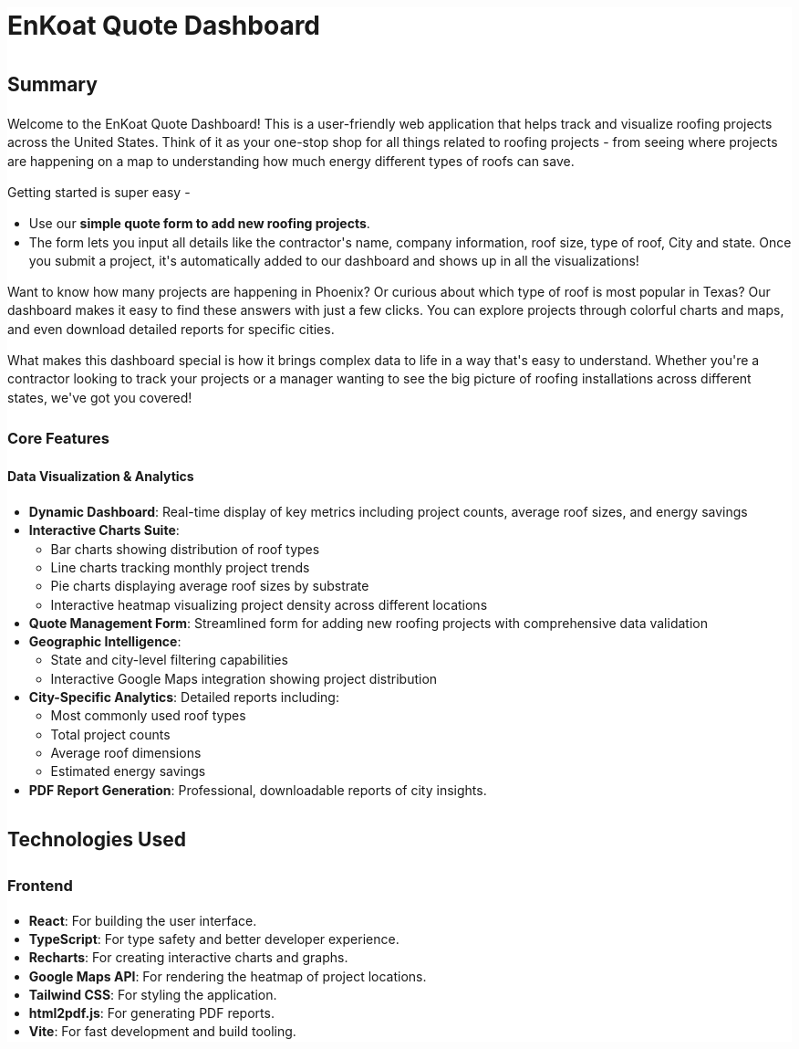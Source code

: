 # EnKoat Quote Dashboard

## Summary
Welcome to the EnKoat Quote Dashboard! This is a user-friendly web application that helps track and visualize roofing projects across the United States. Think of it as your one-stop shop for all things related to roofing projects - from seeing where projects are happening on a map to understanding how much energy different types of roofs can save.

Getting started is super easy -
- Use our **simple quote form to add new roofing projects**. 
- The form lets you input all details like the contractor's name, company information, roof size, type of roof, City and state. Once you submit a project, it's automatically added to our dashboard and shows up in all the visualizations!

Want to know how many projects are happening in Phoenix? Or curious about which type of roof is most popular in Texas? Our dashboard makes it easy to find these answers with just a few clicks. You can explore projects through colorful charts and maps, and even download detailed reports for specific cities.

What makes this dashboard special is how it brings complex data to life in a way that's easy to understand. Whether you're a contractor looking to track your projects or a manager wanting to see the big picture of roofing installations across different states, we've got you covered!

### Core Features

#### Data Visualization & Analytics
- **Dynamic Dashboard**: Real-time display of key metrics including project counts, average roof sizes, and energy savings
- **Interactive Charts Suite**:
  - Bar charts showing distribution of roof types
  - Line charts tracking monthly project trends
  - Pie charts displaying average roof sizes by substrate
  - Interactive heatmap visualizing project density across different locations
- **Quote Management Form**: Streamlined form for adding new roofing projects with comprehensive data validation
- **Geographic Intelligence**: 
  - State and city-level filtering capabilities
  - Interactive Google Maps integration showing project distribution
- **City-Specific Analytics**: Detailed reports including:
  - Most commonly used roof types
  - Total project counts
  - Average roof dimensions
  - Estimated energy savings
- **PDF Report Generation**: Professional, downloadable reports of city insights.

## Technologies Used

### Frontend
- **React**: For building the user interface.
- **TypeScript**: For type safety and better developer experience.
- **Recharts**: For creating interactive charts and graphs.
- **Google Maps API**: For rendering the heatmap of project locations.
- **Tailwind CSS**: For styling the application.
- **html2pdf.js**: For generating PDF reports.
- **Vite**: For fast development and build tooling.
